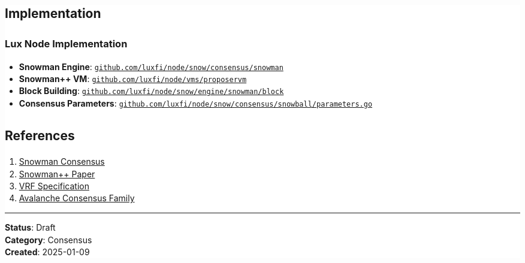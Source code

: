 ## Implementation

### Lux Node Implementation
- **Snowman Engine**: [`github.com/luxfi/node/snow/consensus/snowman`](https://github.com/luxfi/node/tree/main/snow/consensus/snowman)
- **Snowman++ VM**: [`github.com/luxfi/node/vms/proposervm`](https://github.com/luxfi/node/tree/main/vms/proposervm)
- **Block Building**: [`github.com/luxfi/node/snow/engine/snowman/block`](https://github.com/luxfi/node/tree/main/snow/engine/snowman/block)
- **Consensus Parameters**: [`github.com/luxfi/node/snow/consensus/snowball/parameters.go`](https://github.com/luxfi/node/blob/main/snow/consensus/snowball/parameters.go)

## References

1. [Snowman Consensus](https://docs.avax.network/learn/avalanche/consensus)
2. [Snowman++ Paper](https://arxiv.org/abs/2111.06888)
3. [VRF Specification](https://tools.ietf.org/html/draft-irtf-cfrg-vrf)
4. [Avalanche Consensus Family](https://arxiv.org/abs/1906.08936)

---

**Status**: Draft  
**Category**: Consensus  
**Created**: 2025-01-09